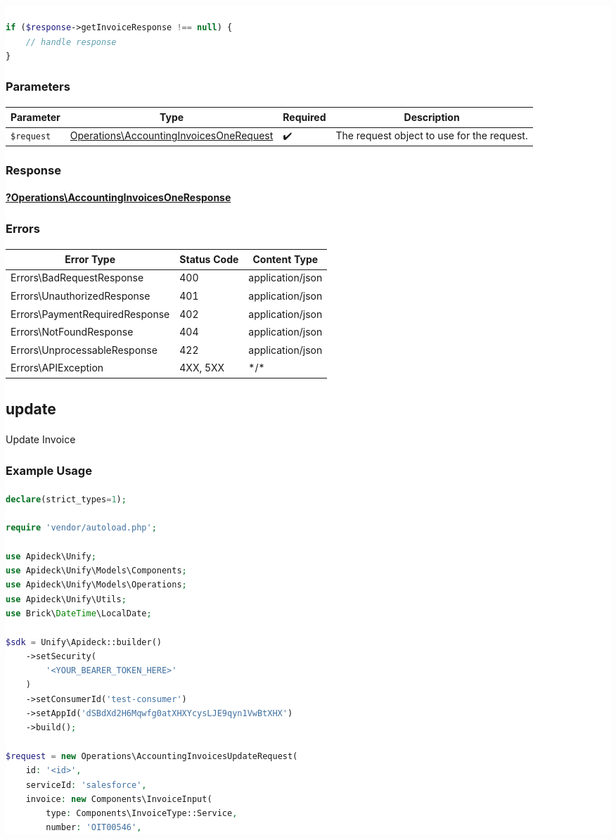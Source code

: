 ```php

if ($response->getInvoiceResponse !== null) {
    // handle response
}
```

### Parameters

| Parameter                                                                                          | Type                                                                                               | Required                                                                                           | Description                                                                                        |
| -------------------------------------------------------------------------------------------------- | -------------------------------------------------------------------------------------------------- | -------------------------------------------------------------------------------------------------- | -------------------------------------------------------------------------------------------------- |
| `$request`                                                                                         | [Operations\AccountingInvoicesOneRequest](../../Models/Operations/AccountingInvoicesOneRequest.md) | :heavy_check_mark:                                                                                 | The request object to use for the request.                                                         |

### Response

**[?Operations\AccountingInvoicesOneResponse](../../Models/Operations/AccountingInvoicesOneResponse.md)**

### Errors

| Error Type                     | Status Code                    | Content Type                   |
| ------------------------------ | ------------------------------ | ------------------------------ |
| Errors\BadRequestResponse      | 400                            | application/json               |
| Errors\UnauthorizedResponse    | 401                            | application/json               |
| Errors\PaymentRequiredResponse | 402                            | application/json               |
| Errors\NotFoundResponse        | 404                            | application/json               |
| Errors\UnprocessableResponse   | 422                            | application/json               |
| Errors\APIException            | 4XX, 5XX                       | \*/\*                          |

## update

Update Invoice

### Example Usage

```php
declare(strict_types=1);

require 'vendor/autoload.php';

use Apideck\Unify;
use Apideck\Unify\Models\Components;
use Apideck\Unify\Models\Operations;
use Apideck\Unify\Utils;
use Brick\DateTime\LocalDate;

$sdk = Unify\Apideck::builder()
    ->setSecurity(
        '<YOUR_BEARER_TOKEN_HERE>'
    )
    ->setConsumerId('test-consumer')
    ->setAppId('dSBdXd2H6Mqwfg0atXHXYcysLJE9qyn1VwBtXHX')
    ->build();

$request = new Operations\AccountingInvoicesUpdateRequest(
    id: '<id>',
    serviceId: 'salesforce',
    invoice: new Components\InvoiceInput(
        type: Components\InvoiceType::Service,
        number: 'OIT00546',
```